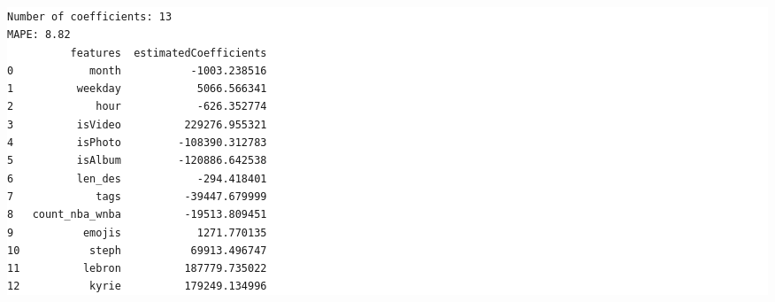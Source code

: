     Number of coefficients: 13
    MAPE: 8.82
              features  estimatedCoefficients
    0            month           -1003.238516
    1          weekday            5066.566341
    2             hour            -626.352774
    3          isVideo          229276.955321
    4          isPhoto         -108390.312783
    5          isAlbum         -120886.642538
    6          len_des            -294.418401
    7             tags          -39447.679999
    8   count_nba_wnba          -19513.809451
    9           emojis            1271.770135
    10           steph           69913.496747
    11          lebron          187779.735022
    12           kyrie          179249.134996



```python

```


```python

```
